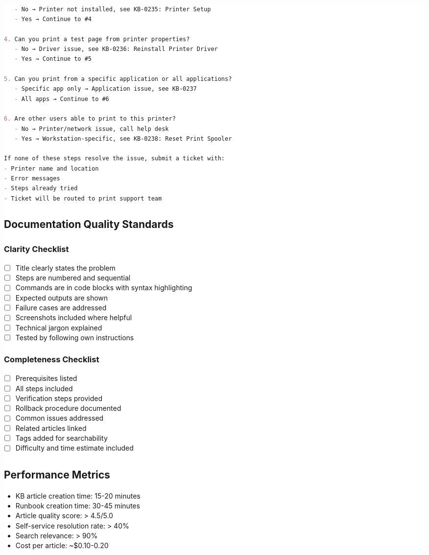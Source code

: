 ```markdown
   - No → Printer not installed, see KB-0235: Printer Setup
   - Yes → Continue to #4

4. Can you print a test page from printer properties?
   - No → Driver issue, see KB-0236: Reinstall Printer Driver
   - Yes → Continue to #5

5. Can you print from a specific application or all applications?
   - Specific app only → Application issue, see KB-0237
   - All apps → Continue to #6

6. Are other users able to print to this printer?
   - No → Printer/network issue, call help desk
   - Yes → Workstation-specific, see KB-0238: Reset Print Spooler

If none of these steps resolve the issue, submit a ticket with:
- Printer name and location
- Error messages
- Steps already tried
- Ticket will be routed to print support team
```

## Documentation Quality Standards

### Clarity Checklist
- [ ] Title clearly states the problem
- [ ] Steps are numbered and sequential
- [ ] Commands are in code blocks with syntax highlighting
- [ ] Expected outputs are shown
- [ ] Failure cases are addressed
- [ ] Screenshots included where helpful
- [ ] Technical jargon explained
- [ ] Tested by following own instructions

### Completeness Checklist
- [ ] Prerequisites listed
- [ ] All steps included
- [ ] Verification steps provided
- [ ] Rollback procedure documented
- [ ] Common issues addressed
- [ ] Related articles linked
- [ ] Tags added for searchability
- [ ] Difficulty and time estimate included

## Performance Metrics
- KB article creation time: 15-20 minutes
- Runbook creation time: 30-45 minutes
- Article quality score: > 4.5/5.0
- Self-service resolution rate: > 40%
- Search relevance: > 90%
- Cost per article: ~$0.10-0.20
